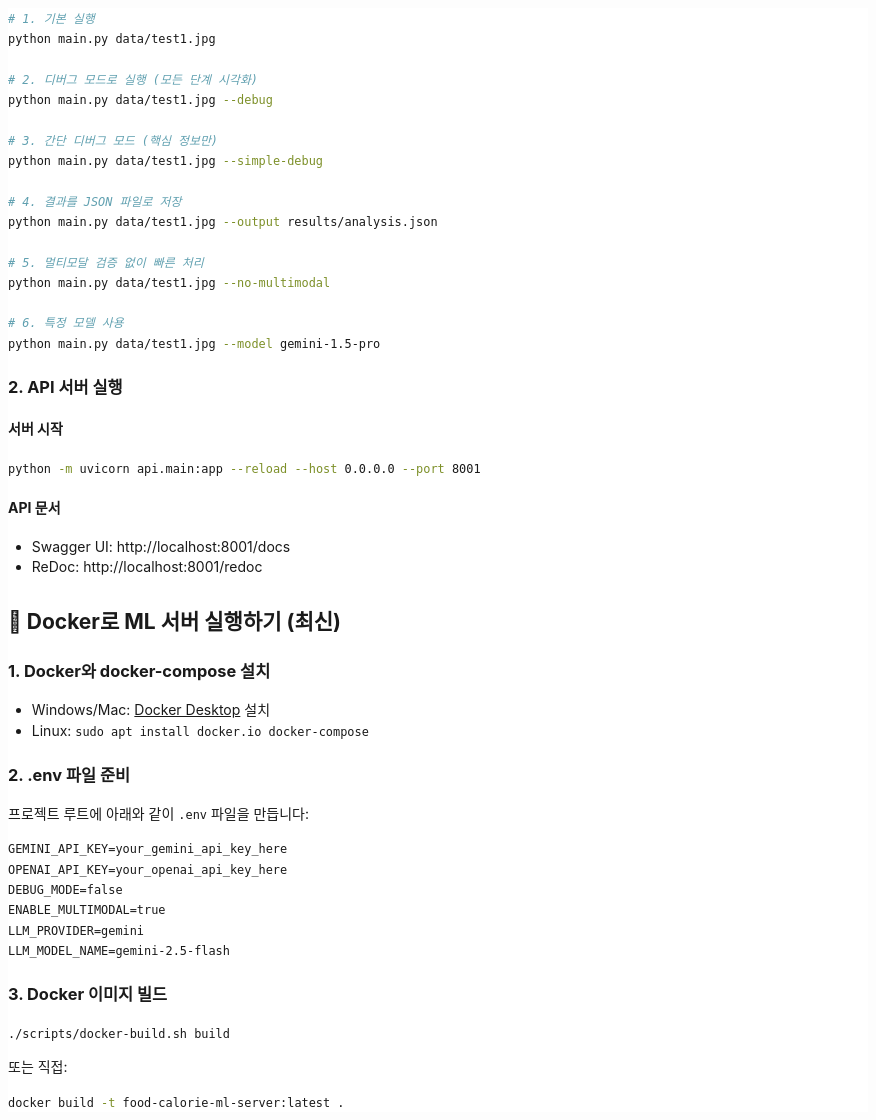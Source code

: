 ```bash
# 1. 기본 실행
python main.py data/test1.jpg

# 2. 디버그 모드로 실행 (모든 단계 시각화)
python main.py data/test1.jpg --debug

# 3. 간단 디버그 모드 (핵심 정보만)
python main.py data/test1.jpg --simple-debug

# 4. 결과를 JSON 파일로 저장
python main.py data/test1.jpg --output results/analysis.json

# 5. 멀티모달 검증 없이 빠른 처리
python main.py data/test1.jpg --no-multimodal

# 6. 특정 모델 사용
python main.py data/test1.jpg --model gemini-1.5-pro
```

### 2. API 서버 실행

#### 서버 시작
```bash
python -m uvicorn api.main:app --reload --host 0.0.0.0 --port 8001
```

#### API 문서
- Swagger UI: http://localhost:8001/docs
- ReDoc: http://localhost:8001/redoc

## 🐳 Docker로 ML 서버 실행하기 (최신)

### 1. Docker와 docker-compose 설치
- Windows/Mac: [Docker Desktop](https://www.docker.com/products/docker-desktop/) 설치
- Linux: `sudo apt install docker.io docker-compose`

### 2. .env 파일 준비
프로젝트 루트에 아래와 같이 `.env` 파일을 만듭니다:
```env
GEMINI_API_KEY=your_gemini_api_key_here
OPENAI_API_KEY=your_openai_api_key_here
DEBUG_MODE=false
ENABLE_MULTIMODAL=true
LLM_PROVIDER=gemini
LLM_MODEL_NAME=gemini-2.5-flash
```

### 3. Docker 이미지 빌드
```bash
./scripts/docker-build.sh build
```
또는 직접:
```bash
docker build -t food-calorie-ml-server:latest .
```
